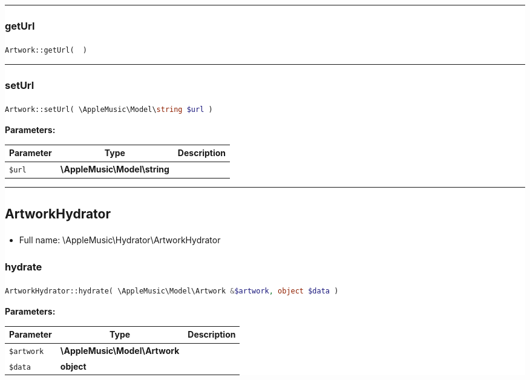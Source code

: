 


---

### getUrl



```php
Artwork::getUrl(  )
```







---

### setUrl



```php
Artwork::setUrl( \AppleMusic\Model\string $url )
```




**Parameters:**

| Parameter | Type | Description |
|-----------|------|-------------|
| `$url` | **\AppleMusic\Model\string** |  |




---

## ArtworkHydrator





* Full name: \AppleMusic\Hydrator\ArtworkHydrator


### hydrate



```php
ArtworkHydrator::hydrate( \AppleMusic\Model\Artwork &$artwork, object $data )
```




**Parameters:**

| Parameter | Type | Description |
|-----------|------|-------------|
| `$artwork` | **\AppleMusic\Model\Artwork** |  |
| `$data` | **object** |  |
